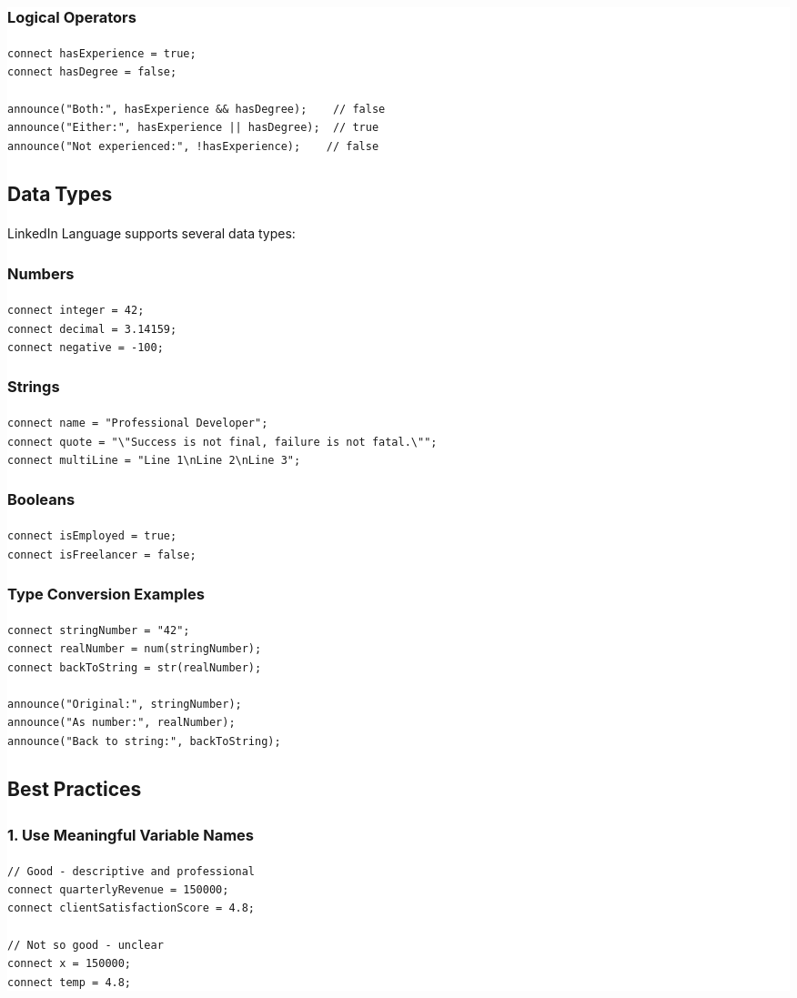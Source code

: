 ### Logical Operators
```linkedin
connect hasExperience = true;
connect hasDegree = false;

announce("Both:", hasExperience && hasDegree);    // false
announce("Either:", hasExperience || hasDegree);  // true
announce("Not experienced:", !hasExperience);    // false
```

## Data Types

LinkedIn Language supports several data types:

### Numbers
```linkedin
connect integer = 42;
connect decimal = 3.14159;
connect negative = -100;
```

### Strings
```linkedin
connect name = "Professional Developer";
connect quote = "\"Success is not final, failure is not fatal.\"";
connect multiLine = "Line 1\nLine 2\nLine 3";
```

### Booleans
```linkedin
connect isEmployed = true;
connect isFreelancer = false;
```

### Type Conversion Examples
```linkedin
connect stringNumber = "42";
connect realNumber = num(stringNumber);
connect backToString = str(realNumber);

announce("Original:", stringNumber);
announce("As number:", realNumber);
announce("Back to string:", backToString);
```

## Best Practices

### 1. Use Meaningful Variable Names
```linkedin
// Good - descriptive and professional
connect quarterlyRevenue = 150000;
connect clientSatisfactionScore = 4.8;

// Not so good - unclear
connect x = 150000;
connect temp = 4.8;
```
